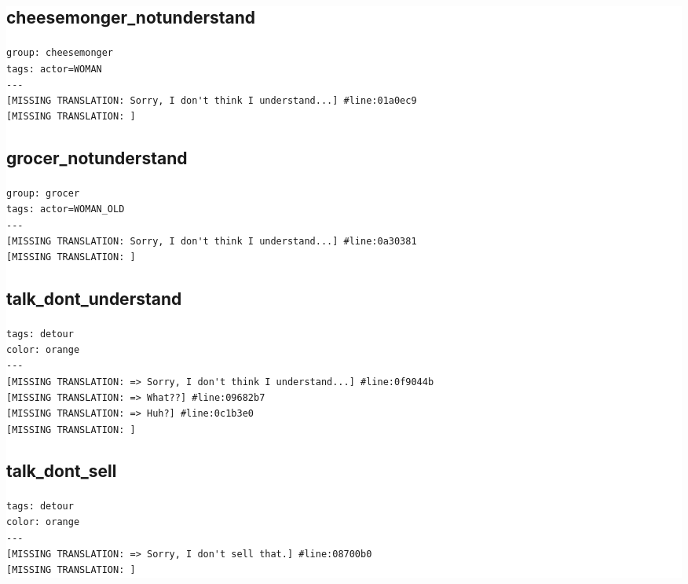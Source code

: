 <a id="ys-node-cheesemonger-notunderstand"></a>
## cheesemonger_notunderstand

<div class="yarn-node" data-title="cheesemonger_notunderstand"><pre class="yarn-code"><code><span class="yarn-header-dim">group: cheesemonger</span>
<span class="yarn-header-dim">tags: actor=WOMAN</span>
<span class="yarn-header-dim">---</span>
<span class="yarn-line">[MISSING TRANSLATION: Sorry, I don't think I understand...] <span class="yarn-meta">#line:01a0ec9 </span></span>
[MISSING TRANSLATION: ]
</code></pre></div>

<a id="ys-node-grocer-notunderstand"></a>
## grocer_notunderstand

<div class="yarn-node" data-title="grocer_notunderstand"><pre class="yarn-code"><code><span class="yarn-header-dim">group: grocer</span>
<span class="yarn-header-dim">tags: actor=WOMAN_OLD</span>
<span class="yarn-header-dim">---</span>
<span class="yarn-line">[MISSING TRANSLATION: Sorry, I don't think I understand...] <span class="yarn-meta">#line:0a30381 </span></span>
[MISSING TRANSLATION: ]
</code></pre></div>

<a id="ys-node-talk-dont-understand"></a>
## talk_dont_understand

<div class="yarn-node" data-title="talk_dont_understand"><pre class="yarn-code" style="--node-color:orange"><code><span class="yarn-header-dim">tags: detour</span>
<span class="yarn-header-dim">color: orange</span>
<span class="yarn-header-dim">---</span>
<span class="yarn-line">[MISSING TRANSLATION: =&gt; Sorry, I don't think I understand...] <span class="yarn-meta">#line:0f9044b </span></span>
<span class="yarn-line">[MISSING TRANSLATION: =&gt; What??] <span class="yarn-meta">#line:09682b7 </span></span>
<span class="yarn-line">[MISSING TRANSLATION: =&gt; Huh?] <span class="yarn-meta">#line:0c1b3e0 </span></span>
[MISSING TRANSLATION: ]
</code></pre></div>

<a id="ys-node-talk-dont-sell"></a>
## talk_dont_sell

<div class="yarn-node" data-title="talk_dont_sell"><pre class="yarn-code" style="--node-color:orange"><code><span class="yarn-header-dim">tags: detour</span>
<span class="yarn-header-dim">color: orange</span>
<span class="yarn-header-dim">---</span>
<span class="yarn-line">[MISSING TRANSLATION: =&gt; Sorry, I don't sell that.] <span class="yarn-meta">#line:08700b0 </span></span>
[MISSING TRANSLATION: ]
</code></pre></div>
